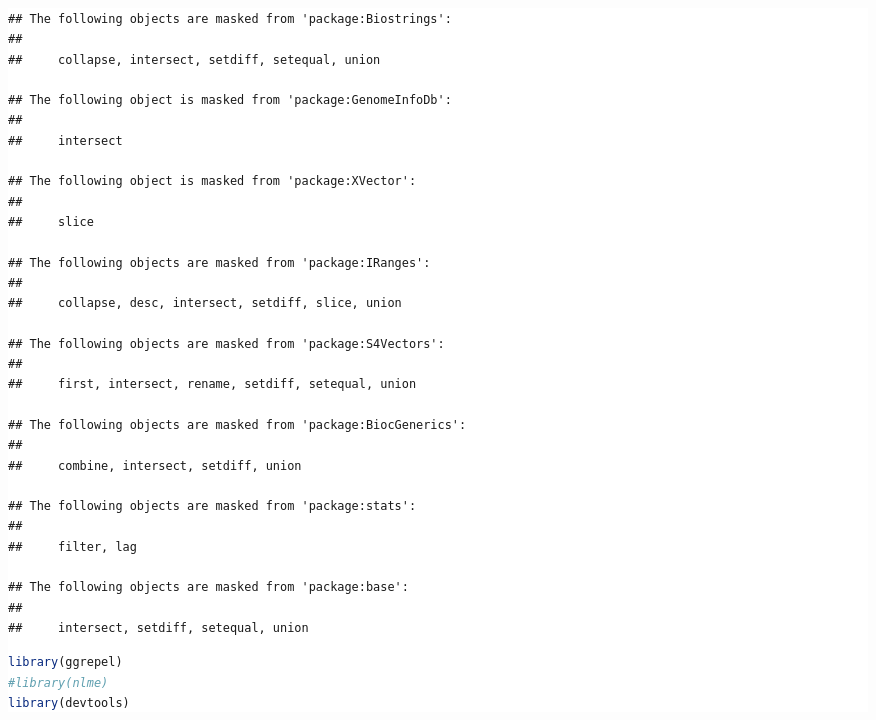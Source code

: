    ## The following objects are masked from 'package:Biostrings':
    ## 
    ##     collapse, intersect, setdiff, setequal, union

    ## The following object is masked from 'package:GenomeInfoDb':
    ## 
    ##     intersect

    ## The following object is masked from 'package:XVector':
    ## 
    ##     slice

    ## The following objects are masked from 'package:IRanges':
    ## 
    ##     collapse, desc, intersect, setdiff, slice, union

    ## The following objects are masked from 'package:S4Vectors':
    ## 
    ##     first, intersect, rename, setdiff, setequal, union

    ## The following objects are masked from 'package:BiocGenerics':
    ## 
    ##     combine, intersect, setdiff, union

    ## The following objects are masked from 'package:stats':
    ## 
    ##     filter, lag

    ## The following objects are masked from 'package:base':
    ## 
    ##     intersect, setdiff, setequal, union

``` r
library(ggrepel)
#library(nlme)
library(devtools)
```
